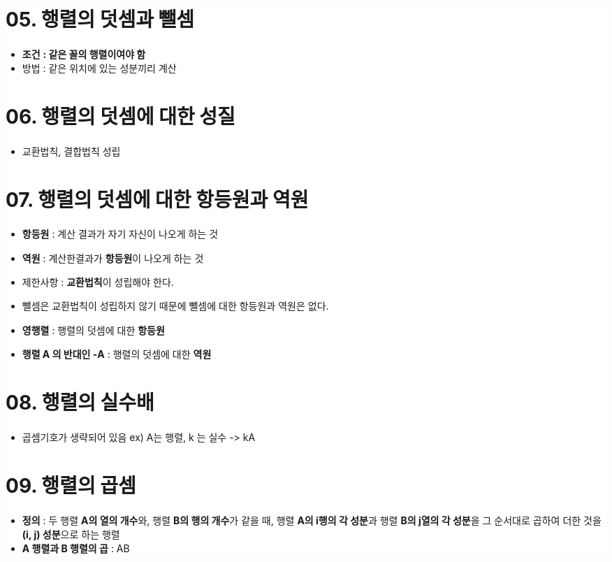 

# 05. 행렬의 덧셈과 뺄셈

- **조건**
  **: 같은 꼴의 행렬이여야 함** 
- 방법
  : 같은 위치에 있는 성분끼리
    계산



# 06. 행렬의 덧셈에 대한 성질

- 교환법칙, 결합법칙 성립



# 07. 행렬의 덧셈에 대한 항등원과 역원

- **항등원**
  : 계산 결과가 
    자기 자신이 나오게 하는 것 
- **역원** 
  : 계산한결과가 **항등원**이 
    나오게 하는 것 
- 제한사항
  : **교환법칙**이 성립해야 한다. 
- 뺄셈은 교환법칙이 성립하지 않기 때문에
  뺄셈에 대한 항등원과 역원은 없다. 



- **영행렬**
  : 행렬의 덧셈에 대한 **항등원**
- **행렬 A 의 반대인 -A**
  : 행렬의 덧셈에 대한 **역원**



# 08. 행렬의 실수배

- 곱셈기호가 생략되어 있음
  ex)
  A는 행렬, k 는 실수
  -> kA



# 09. 행렬의 곱셈

- **정의**
  :  두 행렬 **A의 열의 개수**와,
  행렬 **B의 행의 개수**가 같을 때,
  행렬 **A의 i행의 각 성분**과
  행렬 **B의 j열의 각 성분**을 
  그 순서대로 곱하여 더한 것을
  **(i, j) 성분**으로 하는 행렬
- **A 행렬과 B 행렬의 곱**
  : AB
